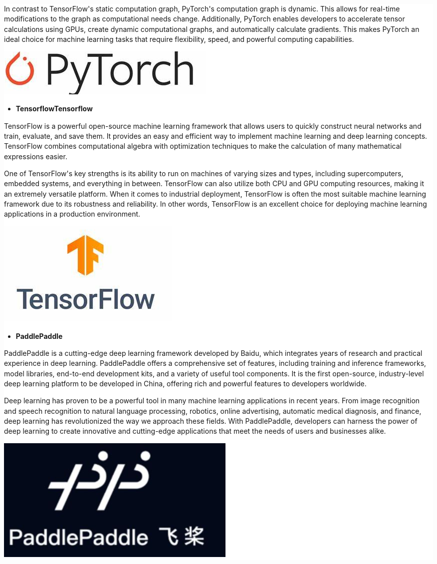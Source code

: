 In contrast to TensorFlow's static computation graph, PyTorch's computation graph is dynamic. This allows for real-time modifications to the graph as computational needs change. Additionally, PyTorch enables developers to accelerate tensor calculations using GPUs, create dynamic computational graphs, and automatically calculate gradients. This makes PyTorch an ideal choice for machine learning tasks that require flexibility, speed, and powerful computing capabilities.

<img  class="common_img" src="../_static/media/chapter_10/11.2/media/image2.png"   />

* **TensorflowTensorflow** 

TensorFlow is a powerful open-source machine learning framework that allows users to quickly construct neural networks and train, evaluate, and save them. It provides an easy and efficient way to implement machine learning and deep learning concepts. TensorFlow combines computational algebra with optimization techniques to make the calculation of many mathematical expressions easier.

One of TensorFlow's key strengths is its ability to run on machines of varying sizes and types, including supercomputers, embedded systems, and everything in between. TensorFlow can also utilize both CPU and GPU computing resources, making it an extremely versatile platform. When it comes to industrial deployment, TensorFlow is often the most suitable machine learning framework due to its robustness and reliability. In other words, TensorFlow is an excellent choice for deploying machine learning applications in a production environment.

<img  class="common_img" src="../_static/media/chapter_10/11.2/media/image3.png"  />

* **PaddlePaddle** 

PaddlePaddle is a cutting-edge deep learning framework developed by Baidu, which integrates years of research and practical experience in deep learning. PaddlePaddle offers a comprehensive set of features, including training and inference frameworks, model libraries, end-to-end development kits, and a variety of useful tool components. It is the first open-source, industry-level deep learning platform to be developed in China, offering rich and powerful features to developers worldwide.

Deep learning has proven to be a powerful tool in many machine learning applications in recent years. From image recognition and speech recognition to natural language processing, robotics, online advertising, automatic medical diagnosis, and finance, deep learning has revolutionized the way we approach these fields. With PaddlePaddle, developers can harness the power of deep learning to create innovative and cutting-edge applications that meet the needs of users and businesses alike.

<img  class="common_img" src="../_static/media/chapter_10/11.2/media/image4.png"  />
